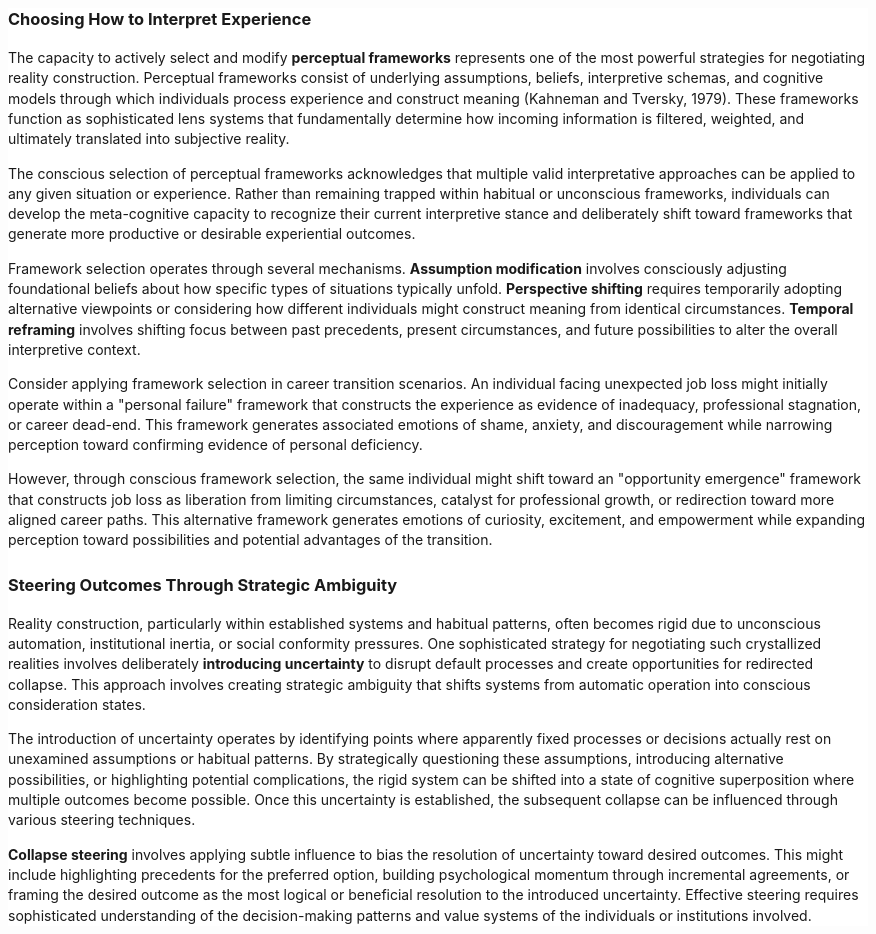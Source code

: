 ### Choosing How to Interpret Experience

The capacity to actively select and modify **perceptual frameworks** represents one of the most powerful strategies for negotiating reality construction. Perceptual frameworks consist of underlying assumptions, beliefs, interpretive schemas, and cognitive models through which individuals process experience and construct meaning (Kahneman and Tversky, 1979). These frameworks function as sophisticated lens systems that fundamentally determine how incoming information is filtered, weighted, and ultimately translated into subjective reality.

The conscious selection of perceptual frameworks acknowledges that multiple valid interpretative approaches can be applied to any given situation or experience. Rather than remaining trapped within habitual or unconscious frameworks, individuals can develop the meta-cognitive capacity to recognize their current interpretive stance and deliberately shift toward frameworks that generate more productive or desirable experiential outcomes.

Framework selection operates through several mechanisms. **Assumption modification** involves consciously adjusting foundational beliefs about how specific types of situations typically unfold. **Perspective shifting** requires temporarily adopting alternative viewpoints or considering how different individuals might construct meaning from identical circumstances. **Temporal reframing** involves shifting focus between past precedents, present circumstances, and future possibilities to alter the overall interpretive context.


Consider applying framework selection in career transition scenarios. An individual facing unexpected job loss might initially operate within a "personal failure" framework that constructs the experience as evidence of inadequacy, professional stagnation, or career dead-end. This framework generates associated emotions of shame, anxiety, and discouragement while narrowing perception toward confirming evidence of personal deficiency.

However, through conscious framework selection, the same individual might shift toward an "opportunity emergence" framework that constructs job loss as liberation from limiting circumstances, catalyst for professional growth, or redirection toward more aligned career paths. This alternative framework generates emotions of curiosity, excitement, and empowerment while expanding perception toward possibilities and potential advantages of the transition.

### Steering Outcomes Through Strategic Ambiguity

Reality construction, particularly within established systems and habitual patterns, often becomes rigid due to unconscious automation, institutional inertia, or social conformity pressures. One sophisticated strategy for negotiating such crystallized realities involves deliberately **introducing uncertainty** to disrupt default processes and create opportunities for redirected collapse. This approach involves creating strategic ambiguity that shifts systems from automatic operation into conscious consideration states.

The introduction of uncertainty operates by identifying points where apparently fixed processes or decisions actually rest on unexamined assumptions or habitual patterns. By strategically questioning these assumptions, introducing alternative possibilities, or highlighting potential complications, the rigid system can be shifted into a state of cognitive superposition where multiple outcomes become possible. Once this uncertainty is established, the subsequent collapse can be influenced through various steering techniques.

**Collapse steering** involves applying subtle influence to bias the resolution of uncertainty toward desired outcomes. This might include highlighting precedents for the preferred option, building psychological momentum through incremental agreements, or framing the desired outcome as the most logical or beneficial resolution to the introduced uncertainty. Effective steering requires sophisticated understanding of the decision-making patterns and value systems of the individuals or institutions involved.
